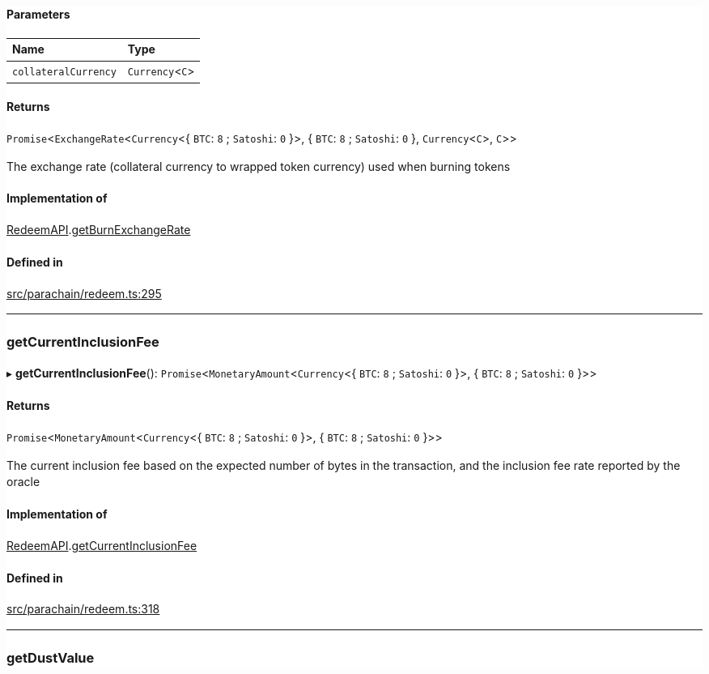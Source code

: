 #### Parameters

| Name | Type |
| :------ | :------ |
| `collateralCurrency` | `Currency`<`C`\> |

#### Returns

`Promise`<`ExchangeRate`<`Currency`<{ `BTC`: ``8`` ; `Satoshi`: ``0``  }\>, { `BTC`: ``8`` ; `Satoshi`: ``0``  }, `Currency`<`C`\>, `C`\>\>

The exchange rate (collateral currency to wrapped token currency)
used when burning tokens

#### Implementation of

[RedeemAPI](/interfaces/RedeemAPI.md).[getBurnExchangeRate](/interfaces/RedeemAPI.md#getburnexchangerate)

#### Defined in

[src/parachain/redeem.ts:295](https://github.com/interlay/interbtc-api/blob/3ad80e9/src/parachain/redeem.ts#L295)

___

### <a id="getcurrentinclusionfee" name="getcurrentinclusionfee"></a> getCurrentInclusionFee

▸ **getCurrentInclusionFee**(): `Promise`<`MonetaryAmount`<`Currency`<{ `BTC`: ``8`` ; `Satoshi`: ``0``  }\>, { `BTC`: ``8`` ; `Satoshi`: ``0``  }\>\>

#### Returns

`Promise`<`MonetaryAmount`<`Currency`<{ `BTC`: ``8`` ; `Satoshi`: ``0``  }\>, { `BTC`: ``8`` ; `Satoshi`: ``0``  }\>\>

The current inclusion fee based on the expected number of bytes
in the transaction, and the inclusion fee rate reported by the oracle

#### Implementation of

[RedeemAPI](/interfaces/RedeemAPI.md).[getCurrentInclusionFee](/interfaces/RedeemAPI.md#getcurrentinclusionfee)

#### Defined in

[src/parachain/redeem.ts:318](https://github.com/interlay/interbtc-api/blob/3ad80e9/src/parachain/redeem.ts#L318)

___

### <a id="getdustvalue" name="getdustvalue"></a> getDustValue
